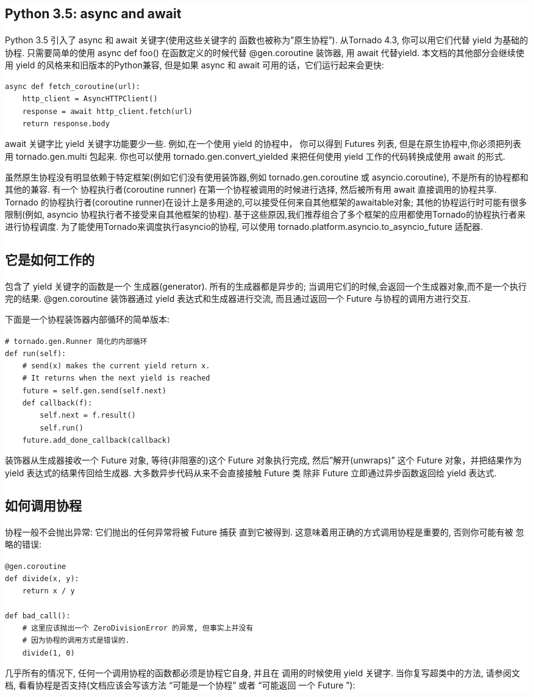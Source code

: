 ## Python 3.5: async and await
Python 3.5 引入了 async 和 await 关键字(使用这些关键字的 函数也被称为”原生协程”). 从Tornado 4.3, 你可以用它们代替 yield 为基础的协程. 只需要简单的使用 async def foo() 在函数定义的时候代替 @gen.coroutine 装饰器, 用 await 代替yield. 本文档的其他部分会继续使用 yield 的风格来和旧版本的Python兼容, 但是如果 async 和 await 可用的话，它们运行起来会更快:
```
async def fetch_coroutine(url):
    http_client = AsyncHTTPClient()
    response = await http_client.fetch(url)
    return response.body
```

await 关键字比 yield 关键字功能要少一些. 例如,在一个使用 yield 的协程中， 你可以得到 Futures 列表, 但是在原生协程中,你必须把列表用 tornado.gen.multi 包起来. 你也可以使用 tornado.gen.convert_yielded 来把任何使用 yield 工作的代码转换成使用 await 的形式.

虽然原生协程没有明显依赖于特定框架(例如它们没有使用装饰器,例如 tornado.gen.coroutine 或 asyncio.coroutine), 不是所有的协程都和其他的兼容. 有一个 协程执行者(coroutine runner) 在第一个协程被调用的时候进行选择, 然后被所有用 await 直接调用的协程共享. Tornado 的协程执行者(coroutine runner)在设计上是多用途的,可以接受任何来自其他框架的awaitable对象; 其他的协程运行时可能有很多限制(例如, asyncio 协程执行者不接受来自其他框架的协程). 基于这些原因,我们推荐组合了多个框架的应用都使用Tornado的协程执行者来进行协程调度. 为了能使用Tornado来调度执行asyncio的协程, 可以使用 tornado.platform.asyncio.to_asyncio_future 适配器.

## 它是如何工作的
包含了 yield 关键字的函数是一个 生成器(generator). 所有的生成器都是异步的; 当调用它们的时候,会返回一个生成器对象,而不是一个执行完的结果. @gen.coroutine 装饰器通过 yield 表达式和生成器进行交流, 而且通过返回一个 Future 与协程的调用方进行交互.

下面是一个协程装饰器内部循环的简单版本:
```
# tornado.gen.Runner 简化的内部循环
def run(self):
    # send(x) makes the current yield return x.
    # It returns when the next yield is reached
    future = self.gen.send(self.next)
    def callback(f):
        self.next = f.result()
        self.run()
    future.add_done_callback(callback)
```
装饰器从生成器接收一个 Future 对象, 等待(非阻塞的)这个 Future 对象执行完成, 然后”解开(unwraps)” 这个 Future 对象，并把结果作为 yield 表达式的结果传回给生成器. 大多数异步代码从来不会直接接触 Future 类 除非 Future 立即通过异步函数返回给 yield 表达式.


## 如何调用协程
协程一般不会抛出异常: 它们抛出的任何异常将被 Future 捕获 直到它被得到. 这意味着用正确的方式调用协程是重要的, 否则你可能有被 忽略的错误:
```
@gen.coroutine
def divide(x, y):
    return x / y

def bad_call():
    # 这里应该抛出一个 ZeroDivisionError 的异常, 但事实上并没有
    # 因为协程的调用方式是错误的.
    divide(1, 0)
```
几乎所有的情况下, 任何一个调用协程的函数都必须是协程它自身, 并且在 调用的时候使用 yield 关键字. 当你复写超类中的方法, 请参阅文档, 看看协程是否支持(文档应该会写该方法 “可能是一个协程” 或者 “可能返回 一个 Future ”):
